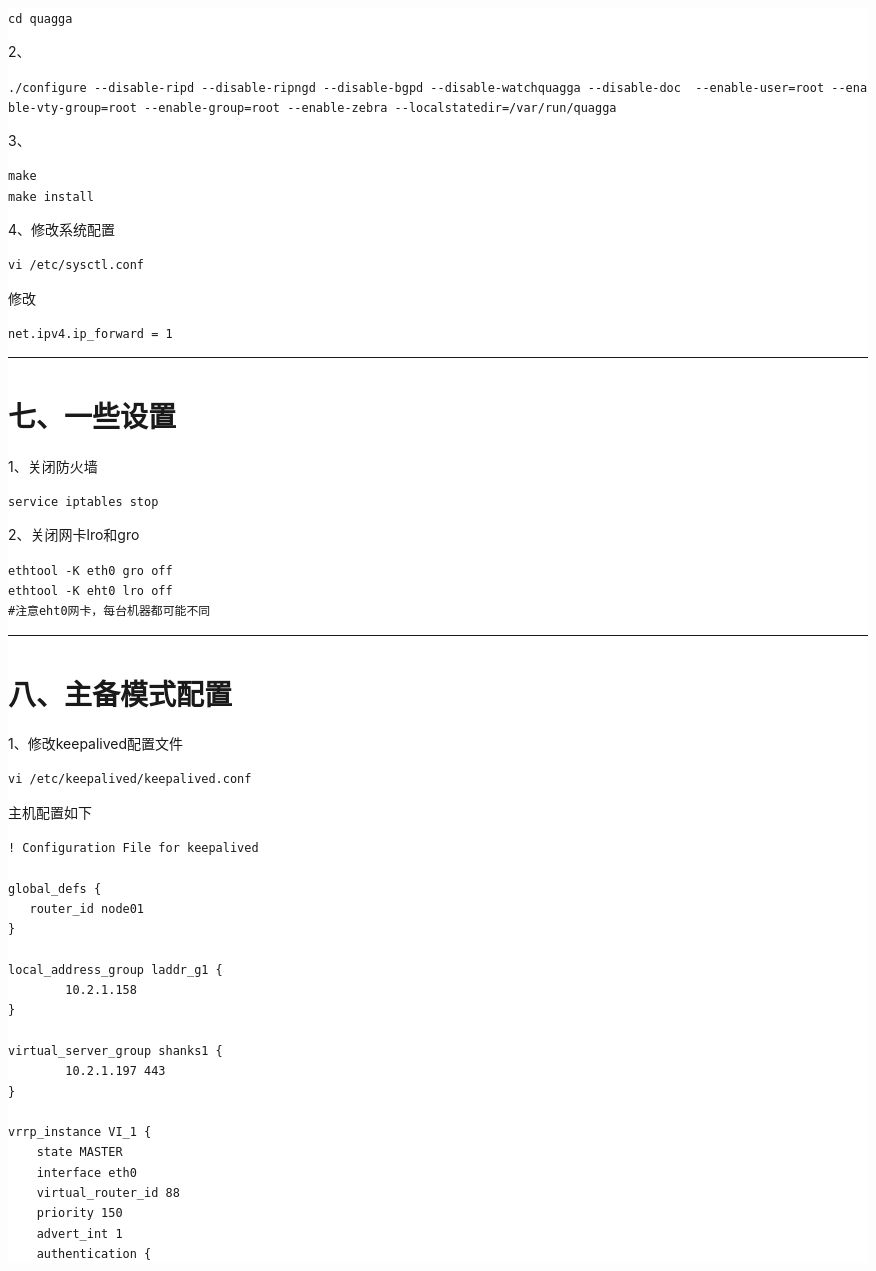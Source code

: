 ```
cd quagga
```
2、
```
./configure --disable-ripd --disable-ripngd --disable-bgpd --disable-watchquagga --disable-doc  --enable-user=root --enable-vty-group=root --enable-group=root --enable-zebra --localstatedir=/var/run/quagga
```
3、
```
make 
make install
```
4、修改系统配置
```
vi /etc/sysctl.conf
```
修改
```
net.ipv4.ip_forward = 1
```
***
# 七、一些设置
1、关闭防火墙
```
service iptables stop
```
2、关闭网卡lro和gro
```
ethtool -K eth0 gro off
ethtool -K eht0 lro off
#注意eht0网卡，每台机器都可能不同
```
***
# 八、主备模式配置
1、修改keepalived配置文件
```
vi /etc/keepalived/keepalived.conf
```
主机配置如下
```
! Configuration File for keepalived

global_defs {
   router_id node01
}

local_address_group laddr_g1 {
        10.2.1.158
}

virtual_server_group shanks1 {
        10.2.1.197 443
}

vrrp_instance VI_1 {
    state MASTER
    interface eth0
    virtual_router_id 88
    priority 150
    advert_int 1
    authentication {
```